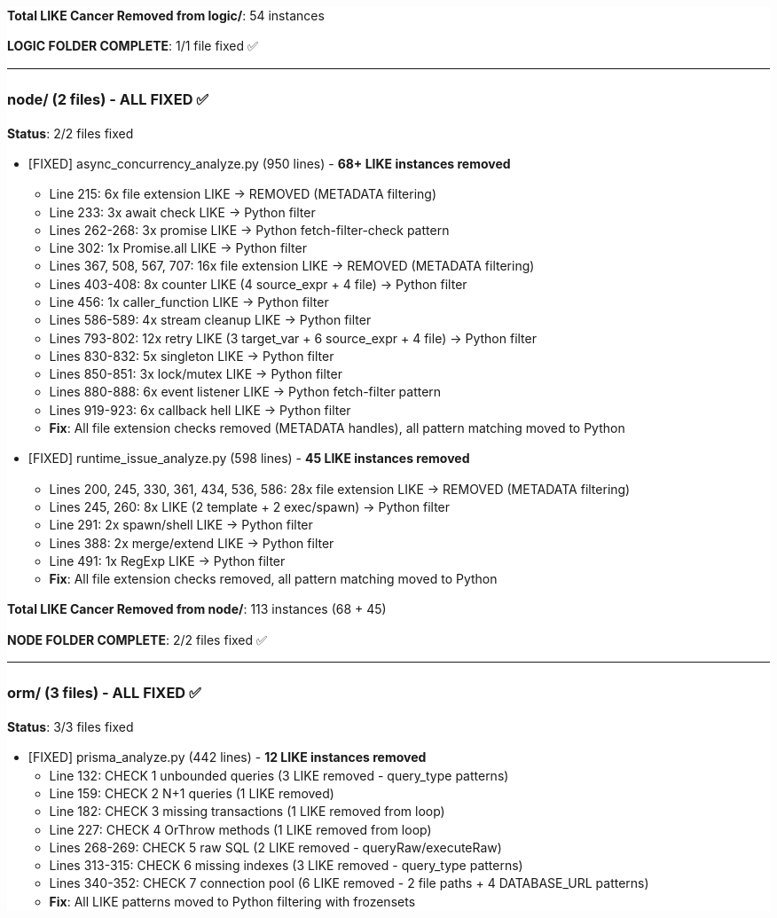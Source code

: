 **Total LIKE Cancer Removed from logic/**: 54 instances

**LOGIC FOLDER COMPLETE**: 1/1 file fixed ✅

---

### node/ (2 files) - ALL FIXED ✅

**Status**: 2/2 files fixed

- [FIXED] async_concurrency_analyze.py (950 lines) - **68+ LIKE instances removed**
  - Line 215: 6x file extension LIKE → REMOVED (METADATA filtering)
  - Line 233: 3x await check LIKE → Python filter
  - Lines 262-268: 3x promise LIKE → Python fetch-filter-check pattern
  - Line 302: 1x Promise.all LIKE → Python filter
  - Lines 367, 508, 567, 707: 16x file extension LIKE → REMOVED (METADATA filtering)
  - Lines 403-408: 8x counter LIKE (4 source_expr + 4 file) → Python filter
  - Line 456: 1x caller_function LIKE → Python filter
  - Lines 586-589: 4x stream cleanup LIKE → Python filter
  - Lines 793-802: 12x retry LIKE (3 target_var + 6 source_expr + 4 file) → Python filter
  - Lines 830-832: 5x singleton LIKE → Python filter
  - Lines 850-851: 3x lock/mutex LIKE → Python filter
  - Lines 880-888: 6x event listener LIKE → Python fetch-filter pattern
  - Lines 919-923: 6x callback hell LIKE → Python filter
  - **Fix**: All file extension checks removed (METADATA handles), all pattern matching moved to Python

- [FIXED] runtime_issue_analyze.py (598 lines) - **45 LIKE instances removed**
  - Lines 200, 245, 330, 361, 434, 536, 586: 28x file extension LIKE → REMOVED (METADATA filtering)
  - Lines 245, 260: 8x LIKE (2 template + 2 exec/spawn) → Python filter
  - Line 291: 2x spawn/shell LIKE → Python filter
  - Lines 388: 2x merge/extend LIKE → Python filter
  - Line 491: 1x RegExp LIKE → Python filter
  - **Fix**: All file extension checks removed, all pattern matching moved to Python

**Total LIKE Cancer Removed from node/**: 113 instances (68 + 45)

**NODE FOLDER COMPLETE**: 2/2 files fixed ✅

---

### orm/ (3 files) - ALL FIXED ✅

**Status**: 3/3 files fixed

- [FIXED] prisma_analyze.py (442 lines) - **12 LIKE instances removed**
  - Line 132: CHECK 1 unbounded queries (3 LIKE removed - query_type patterns)
  - Line 159: CHECK 2 N+1 queries (1 LIKE removed)
  - Line 182: CHECK 3 missing transactions (1 LIKE removed from loop)
  - Line 227: CHECK 4 OrThrow methods (1 LIKE removed from loop)
  - Lines 268-269: CHECK 5 raw SQL (2 LIKE removed - queryRaw/executeRaw)
  - Lines 313-315: CHECK 6 missing indexes (3 LIKE removed - query_type patterns)
  - Lines 340-352: CHECK 7 connection pool (6 LIKE removed - 2 file paths + 4 DATABASE_URL patterns)
  - **Fix**: All LIKE patterns moved to Python filtering with frozensets
